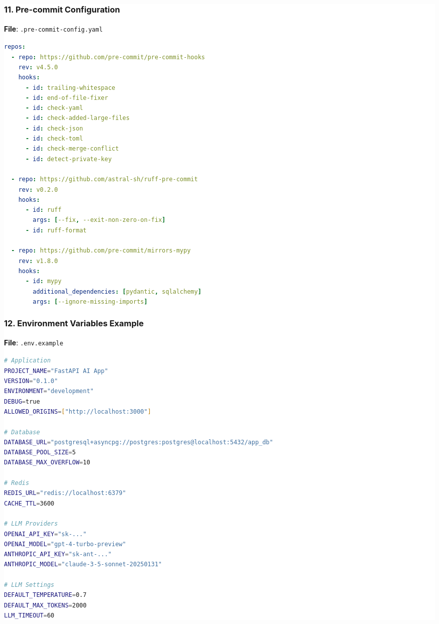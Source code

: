 ### 11. Pre-commit Configuration

**File**: `.pre-commit-config.yaml`

```yaml
repos:
  - repo: https://github.com/pre-commit/pre-commit-hooks
    rev: v4.5.0
    hooks:
      - id: trailing-whitespace
      - id: end-of-file-fixer
      - id: check-yaml
      - id: check-added-large-files
      - id: check-json
      - id: check-toml
      - id: check-merge-conflict
      - id: detect-private-key

  - repo: https://github.com/astral-sh/ruff-pre-commit
    rev: v0.2.0
    hooks:
      - id: ruff
        args: [--fix, --exit-non-zero-on-fix]
      - id: ruff-format

  - repo: https://github.com/pre-commit/mirrors-mypy
    rev: v1.8.0
    hooks:
      - id: mypy
        additional_dependencies: [pydantic, sqlalchemy]
        args: [--ignore-missing-imports]
```

### 12. Environment Variables Example

**File**: `.env.example`

```bash
# Application
PROJECT_NAME="FastAPI AI App"
VERSION="0.1.0"
ENVIRONMENT="development"
DEBUG=true
ALLOWED_ORIGINS=["http://localhost:3000"]

# Database
DATABASE_URL="postgresql+asyncpg://postgres:postgres@localhost:5432/app_db"
DATABASE_POOL_SIZE=5
DATABASE_MAX_OVERFLOW=10

# Redis
REDIS_URL="redis://localhost:6379"
CACHE_TTL=3600

# LLM Providers
OPENAI_API_KEY="sk-..."
OPENAI_MODEL="gpt-4-turbo-preview"
ANTHROPIC_API_KEY="sk-ant-..."
ANTHROPIC_MODEL="claude-3-5-sonnet-20250131"

# LLM Settings
DEFAULT_TEMPERATURE=0.7
DEFAULT_MAX_TOKENS=2000
LLM_TIMEOUT=60

```